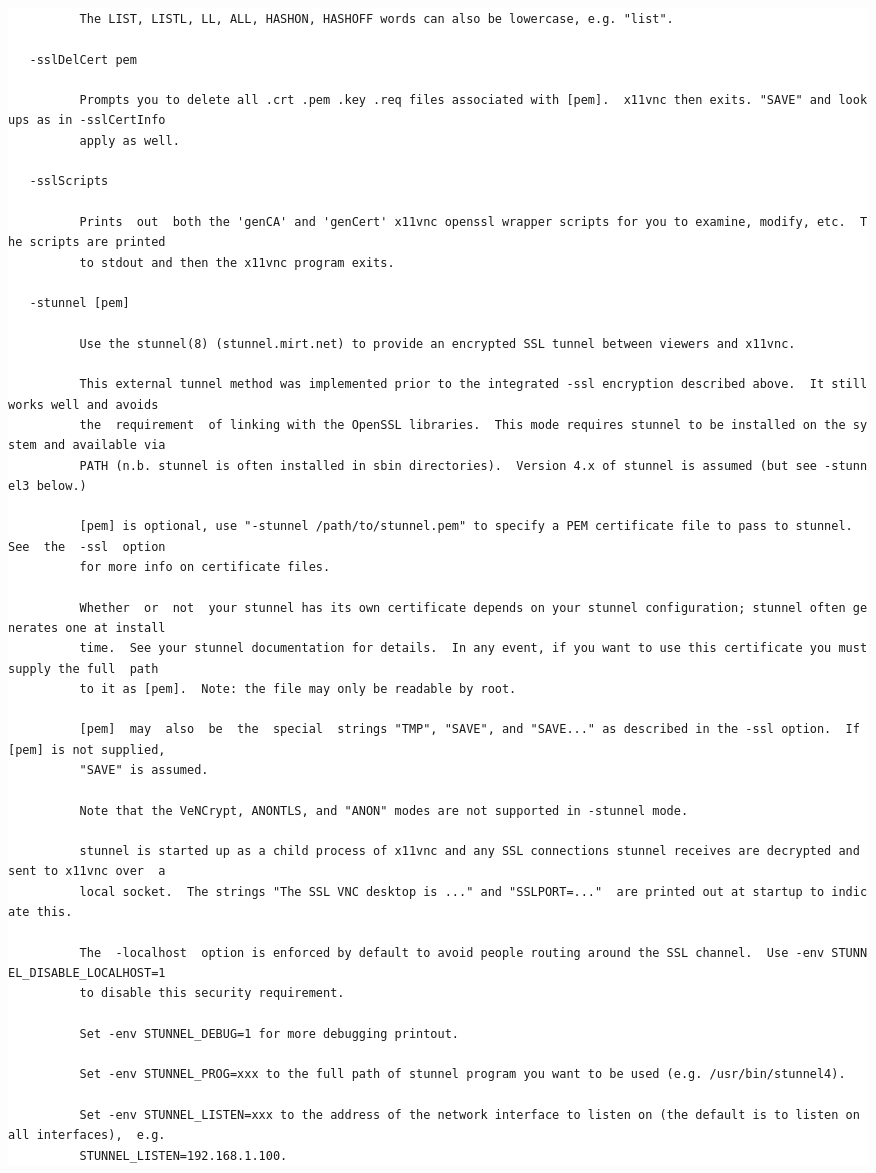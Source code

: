              The LIST, LISTL, LL, ALL, HASHON, HASHOFF words can also be lowercase, e.g. "list".

       -sslDelCert pem

              Prompts you to delete all .crt .pem .key .req files associated with [pem].  x11vnc then exits. "SAVE" and lookups as in -sslCertInfo
              apply as well.

       -sslScripts

              Prints  out  both the 'genCA' and 'genCert' x11vnc openssl wrapper scripts for you to examine, modify, etc.  The scripts are printed
              to stdout and then the x11vnc program exits.

       -stunnel [pem]

              Use the stunnel(8) (stunnel.mirt.net) to provide an encrypted SSL tunnel between viewers and x11vnc.

              This external tunnel method was implemented prior to the integrated -ssl encryption described above.  It still works well and avoids
              the  requirement  of linking with the OpenSSL libraries.  This mode requires stunnel to be installed on the system and available via
              PATH (n.b. stunnel is often installed in sbin directories).  Version 4.x of stunnel is assumed (but see -stunnel3 below.)

              [pem] is optional, use "-stunnel /path/to/stunnel.pem" to specify a PEM certificate file to pass to stunnel.  See  the  -ssl  option
              for more info on certificate files.

              Whether  or  not  your stunnel has its own certificate depends on your stunnel configuration; stunnel often generates one at install
              time.  See your stunnel documentation for details.  In any event, if you want to use this certificate you must supply the full  path
              to it as [pem].  Note: the file may only be readable by root.

              [pem]  may  also  be  the  special  strings "TMP", "SAVE", and "SAVE..." as described in the -ssl option.  If [pem] is not supplied,
              "SAVE" is assumed.

              Note that the VeNCrypt, ANONTLS, and "ANON" modes are not supported in -stunnel mode.

              stunnel is started up as a child process of x11vnc and any SSL connections stunnel receives are decrypted and sent to x11vnc over  a
              local socket.  The strings "The SSL VNC desktop is ..." and "SSLPORT=..."  are printed out at startup to indicate this.

              The  -localhost  option is enforced by default to avoid people routing around the SSL channel.  Use -env STUNNEL_DISABLE_LOCALHOST=1
              to disable this security requirement.

              Set -env STUNNEL_DEBUG=1 for more debugging printout.

              Set -env STUNNEL_PROG=xxx to the full path of stunnel program you want to be used (e.g. /usr/bin/stunnel4).

              Set -env STUNNEL_LISTEN=xxx to the address of the network interface to listen on (the default is to listen on all interfaces),  e.g.
              STUNNEL_LISTEN=192.168.1.100.
